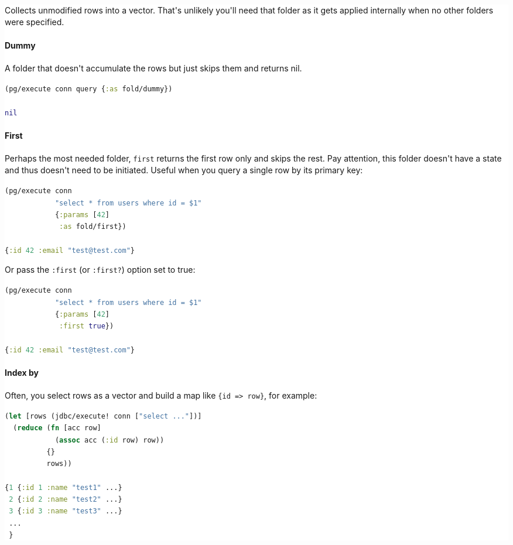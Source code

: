 Collects unmodified rows into a vector. That's unlikely you'll need that folder
as it gets applied internally when no other folders were specified.

#### Dummy

A folder that doesn't accumulate the rows but just skips them and returns nil.

~~~clojure
(pg/execute conn query {:as fold/dummy})

nil
~~~

#### First

Perhaps the most needed folder, `first` returns the first row only and skips the
rest. Pay attention, this folder doesn't have a state and thus doesn't need to
be initiated. Useful when you query a single row by its primary key:

~~~clojure
(pg/execute conn
            "select * from users where id = $1"
            {:params [42]
             :as fold/first})

{:id 42 :email "test@test.com"}
~~~

Or pass the `:first` (or `:first?`) option set to true:

~~~clojure
(pg/execute conn
            "select * from users where id = $1"
            {:params [42]
             :first true})

{:id 42 :email "test@test.com"}
~~~

#### Index by

Often, you select rows as a vector and build a map like `{id => row}`, for
example:

~~~clojure
(let [rows (jdbc/execute! conn ["select ..."])]
  (reduce (fn [acc row]
            (assoc acc (:id row) row))
          {}
          rows))

{1 {:id 1 :name "test1" ...}
 2 {:id 2 :name "test2" ...}
 3 {:id 3 :name "test3" ...}
 ...
 }
~~~


[docs]: https://github.com/igrishaev/pg2/blob/master/README.md
[pg2]: https://github.com/igrishaev/pg2
[component]: https://github.com/stuartsierra/component
[integrant]: https://github.com/weavejester/integrant